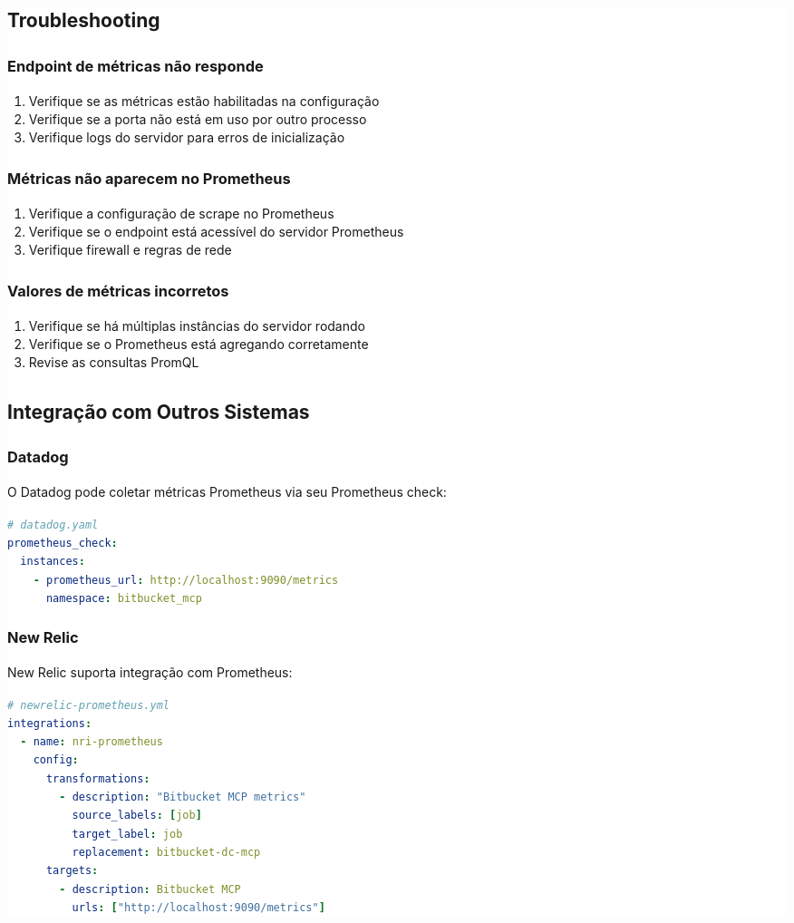 ## Troubleshooting

### Endpoint de métricas não responde

1. Verifique se as métricas estão habilitadas na configuração
2. Verifique se a porta não está em uso por outro processo
3. Verifique logs do servidor para erros de inicialização

### Métricas não aparecem no Prometheus

1. Verifique a configuração de scrape no Prometheus
2. Verifique se o endpoint está acessível do servidor Prometheus
3. Verifique firewall e regras de rede

### Valores de métricas incorretos

1. Verifique se há múltiplas instâncias do servidor rodando
2. Verifique se o Prometheus está agregando corretamente
3. Revise as consultas PromQL

## Integração com Outros Sistemas

### Datadog

O Datadog pode coletar métricas Prometheus via seu Prometheus check:

```yaml
# datadog.yaml
prometheus_check:
  instances:
    - prometheus_url: http://localhost:9090/metrics
      namespace: bitbucket_mcp
```

### New Relic

New Relic suporta integração com Prometheus:

```yaml
# newrelic-prometheus.yml
integrations:
  - name: nri-prometheus
    config:
      transformations:
        - description: "Bitbucket MCP metrics"
          source_labels: [job]
          target_label: job
          replacement: bitbucket-dc-mcp
      targets:
        - description: Bitbucket MCP
          urls: ["http://localhost:9090/metrics"]
```
